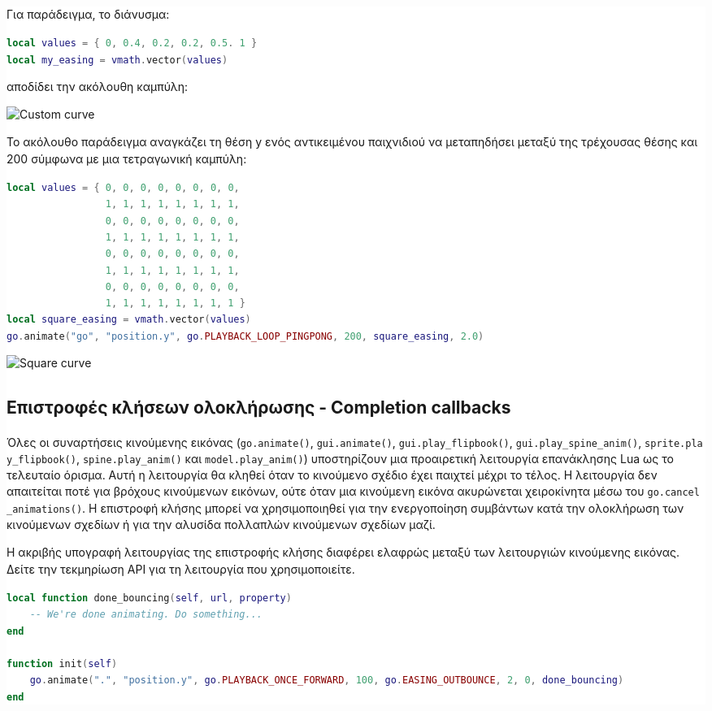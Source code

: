 Για παράδειγμα, το διάνυσμα:

```lua
local values = { 0, 0.4, 0.2, 0.2, 0.5. 1 }
local my_easing = vmath.vector(values)
```

αποδίδει την ακόλουθη καμπύλη:

![Custom curve](images/animation/custom_curve.png)

Το ακόλουθο παράδειγμα αναγκάζει τη θέση y ενός αντικειμένου παιχνιδιού να μεταπηδήσει μεταξύ της τρέχουσας θέσης και 200 ​​σύμφωνα με μια τετραγωνική καμπύλη:

```lua
local values = { 0, 0, 0, 0, 0, 0, 0, 0,
                 1, 1, 1, 1, 1, 1, 1, 1,
                 0, 0, 0, 0, 0, 0, 0, 0,
                 1, 1, 1, 1, 1, 1, 1, 1,
                 0, 0, 0, 0, 0, 0, 0, 0,
                 1, 1, 1, 1, 1, 1, 1, 1,
                 0, 0, 0, 0, 0, 0, 0, 0,
                 1, 1, 1, 1, 1, 1, 1, 1 }
local square_easing = vmath.vector(values)
go.animate("go", "position.y", go.PLAYBACK_LOOP_PINGPONG, 200, square_easing, 2.0)
```

![Square curve](images/animation/square_curve.png)

## Επιστροφές κλήσεων ολοκλήρωσης - Completion callbacks

Όλες οι συναρτήσεις κινούμενης εικόνας (`go.animate()`, `gui.animate()`, `gui.play_flipbook()`, `gui.play_spine_anim()`, `sprite.play_flipbook()`, `spine.play_anim()` και `model.play_anim()`)  υποστηρίζουν μια προαιρετική λειτουργία επανάκλησης Lua ως το τελευταίο όρισμα. Αυτή η λειτουργία θα κληθεί όταν το κινούμενο σχέδιο έχει παιχτεί μέχρι το τέλος. Η λειτουργία δεν απαιτείται ποτέ για βρόχους κινούμενων εικόνων, ούτε όταν μια κινούμενη εικόνα ακυρώνεται χειροκίνητα μέσω του `go.cancel_animations()`. Η επιστροφή κλήσης μπορεί να χρησιμοποιηθεί για την ενεργοποίηση συμβάντων κατά την ολοκλήρωση των κινούμενων σχεδίων ή για την αλυσίδα πολλαπλών κινούμενων σχεδίων μαζί.


Η ακριβής υπογραφή λειτουργίας της επιστροφής κλήσης διαφέρει ελαφρώς μεταξύ των λειτουργιών κινούμενης εικόνας. Δείτε την τεκμηρίωση API για τη λειτουργία που χρησιμοποιείτε.

```lua
local function done_bouncing(self, url, property)
    -- We're done animating. Do something...
end

function init(self)
    go.animate(".", "position.y", go.PLAYBACK_ONCE_FORWARD, 100, go.EASING_OUTBOUNCE, 2, 0, done_bouncing)
end
```
